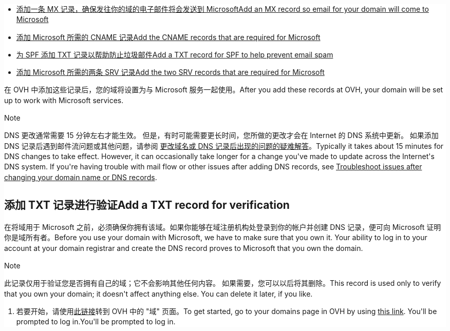 - [<span data-ttu-id="d3d0a-108">添加一条 MX 记录，确保发往你的域的电子邮件将会发送到 Microsoft</span><span class="sxs-lookup"><span data-stu-id="d3d0a-108">Add an MX record so email for your domain will come to Microsoft</span></span>](#add-an-mx-record-so-email-for-your-domain-will-come-to-microsoft)
    
- [<span data-ttu-id="d3d0a-109">添加 Microsoft 所需的 CNAME 记录</span><span class="sxs-lookup"><span data-stu-id="d3d0a-109">Add the CNAME records that are required for Microsoft</span></span>](#add-the-cname-records-that-are-required-for-microsoft)
    
- [<span data-ttu-id="d3d0a-110">为 SPF 添加 TXT 记录以帮助防止垃圾邮件</span><span class="sxs-lookup"><span data-stu-id="d3d0a-110">Add a TXT record for SPF to help prevent email spam</span></span>](#add-a-txt-record-for-spf-to-help-prevent-email-spam)
    
- [<span data-ttu-id="d3d0a-111">添加 Microsoft 所需的两条 SRV 记录</span><span class="sxs-lookup"><span data-stu-id="d3d0a-111">Add the two SRV records that are required for Microsoft</span></span>](#add-the-two-srv-records-that-are-required-for-microsoft)
    
<span data-ttu-id="d3d0a-112">在 OVH 中添加这些记录后，您的域将设置为与 Microsoft 服务一起使用。</span><span class="sxs-lookup"><span data-stu-id="d3d0a-112">After you add these records at OVH, your domain will be set up to work with Microsoft services.</span></span>

  
> [!NOTE]
>  <span data-ttu-id="d3d0a-p101">DNS 更改通常需要 15 分钟左右才能生效。 但是，有时可能需要更长时间，您所做的更改才会在 Internet 的 DNS 系统中更新。 如果添加 DNS 记录后遇到邮件流问题或其他问题，请参阅 [更改域名或 DNS 记录后出现的问题的疑难解答](../get-help-with-domains/find-and-fix-issues.md)。</span><span class="sxs-lookup"><span data-stu-id="d3d0a-p101">Typically it takes about 15 minutes for DNS changes to take effect. However, it can occasionally take longer for a change you've made to update across the Internet's DNS system. If you're having trouble with mail flow or other issues after adding DNS records, see [Troubleshoot issues after changing your domain name or DNS records](../get-help-with-domains/find-and-fix-issues.md).</span></span> 
  
## <a name="add-a-txt-record-for-verification"></a><span data-ttu-id="d3d0a-116">添加 TXT 记录进行验证</span><span class="sxs-lookup"><span data-stu-id="d3d0a-116">Add a TXT record for verification</span></span>
<span data-ttu-id="d3d0a-117"><a name="bkmk_txt"> </a></span><span class="sxs-lookup"><span data-stu-id="d3d0a-117"><a name="bkmk_txt"> </a></span></span>

<span data-ttu-id="d3d0a-p102">在将域用于 Microsoft 之前，必须确保你拥有该域。如果你能够在域注册机构处登录到你的帐户并创建 DNS 记录，便可向 Microsoft 证明你是域所有者。</span><span class="sxs-lookup"><span data-stu-id="d3d0a-p102">Before you use your domain with Microsoft, we have to make sure that you own it. Your ability to log in to your account at your domain registrar and create the DNS record proves to Microsoft that you own the domain.</span></span>
  
> [!NOTE]
> <span data-ttu-id="d3d0a-p103">此记录仅用于验证您是否拥有自己的域；它不会影响其他任何内容。 如果需要，您可以以后将其删除。</span><span class="sxs-lookup"><span data-stu-id="d3d0a-p103">This record is used only to verify that you own your domain; it doesn't affect anything else. You can delete it later, if you like.</span></span> 
  
1. <span data-ttu-id="d3d0a-122">若要开始，请使用[此链接](https://www.ovh.com/manager/)转到 OVH 中的 "域" 页面。</span><span class="sxs-lookup"><span data-stu-id="d3d0a-122">To get started, go to your domains page in OVH by using [this link](https://www.ovh.com/manager/).</span></span> <span data-ttu-id="d3d0a-123">You'll be prompted to log in.</span><span class="sxs-lookup"><span data-stu-id="d3d0a-123">You'll be prompted to log in.</span></span>
    
